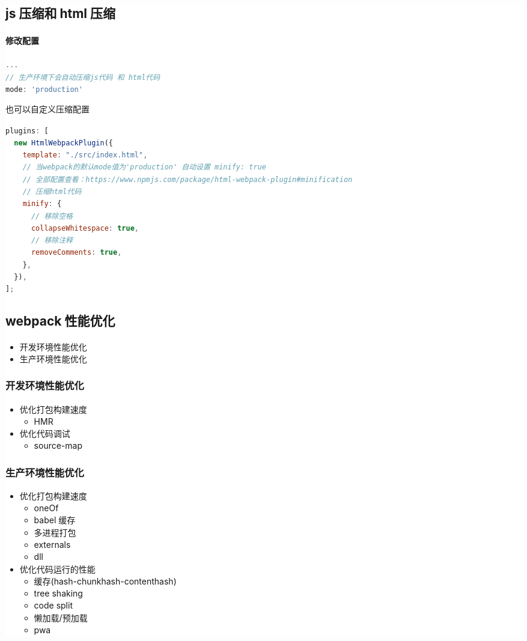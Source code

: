 ## js 压缩和 html 压缩

#### 修改配置

```js
...
// 生产环境下会自动压缩js代码 和 html代码
mode: 'production'
```

也可以自定义压缩配置

```js
plugins: [
  new HtmlWebpackPlugin({
    template: "./src/index.html",
    // 当webpack的默认mode值为'production' 自动设置 minify: true
    // 全部配置查看：https://www.npmjs.com/package/html-webpack-plugin#minification
    // 压缩html代码
    minify: {
      // 移除空格
      collapseWhitespace: true,
      // 移除注释
      removeComments: true,
    },
  }),
];
```

## webpack 性能优化

- 开发环境性能优化
- 生产环境性能优化

### 开发环境性能优化

- 优化打包构建速度
  - HMR
- 优化代码调试
  - source-map

### 生产环境性能优化

- 优化打包构建速度
  - oneOf
  - babel 缓存
  - 多进程打包
  - externals
  - dll
- 优化代码运行的性能
  - 缓存(hash-chunkhash-contenthash)
  - tree shaking
  - code split
  - 懒加载/预加载
  - pwa
